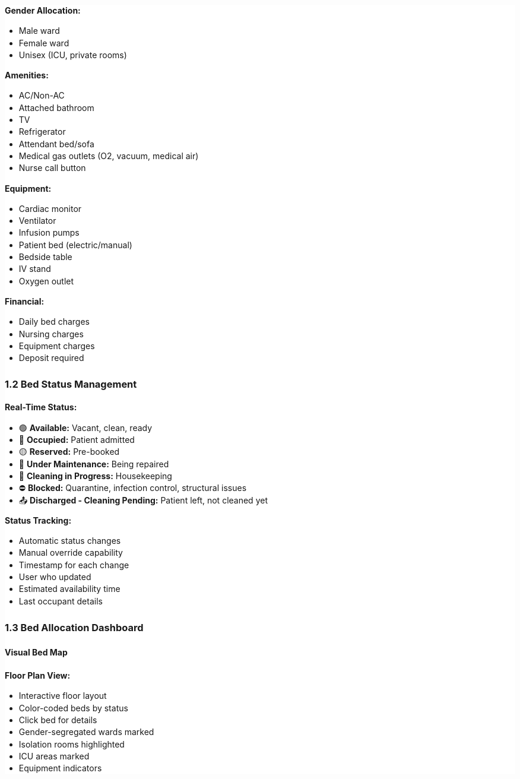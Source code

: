**Gender Allocation:**
- Male ward
- Female ward
- Unisex (ICU, private rooms)

**Amenities:**
- AC/Non-AC
- Attached bathroom
- TV
- Refrigerator
- Attendant bed/sofa
- Medical gas outlets (O2, vacuum, medical air)
- Nurse call button

**Equipment:**
- Cardiac monitor
- Ventilator
- Infusion pumps
- Patient bed (electric/manual)
- Bedside table
- IV stand
- Oxygen outlet

**Financial:**
- Daily bed charges
- Nursing charges
- Equipment charges
- Deposit required

### 1.2 Bed Status Management

**Real-Time Status:**
- 🟢 **Available:** Vacant, clean, ready
- 🔴 **Occupied:** Patient admitted
- 🟡 **Reserved:** Pre-booked
- 🔧 **Under Maintenance:** Being repaired
- 🧹 **Cleaning in Progress:** Housekeeping
- ⛔ **Blocked:** Quarantine, infection control, structural issues
- 📤 **Discharged - Cleaning Pending:** Patient left, not cleaned yet

**Status Tracking:**
- Automatic status changes
- Manual override capability
- Timestamp for each change
- User who updated
- Estimated availability time
- Last occupant details

### 1.3 Bed Allocation Dashboard

#### Visual Bed Map

**Floor Plan View:**
- Interactive floor layout
- Color-coded beds by status
- Click bed for details
- Gender-segregated wards marked
- Isolation rooms highlighted
- ICU areas marked
- Equipment indicators

